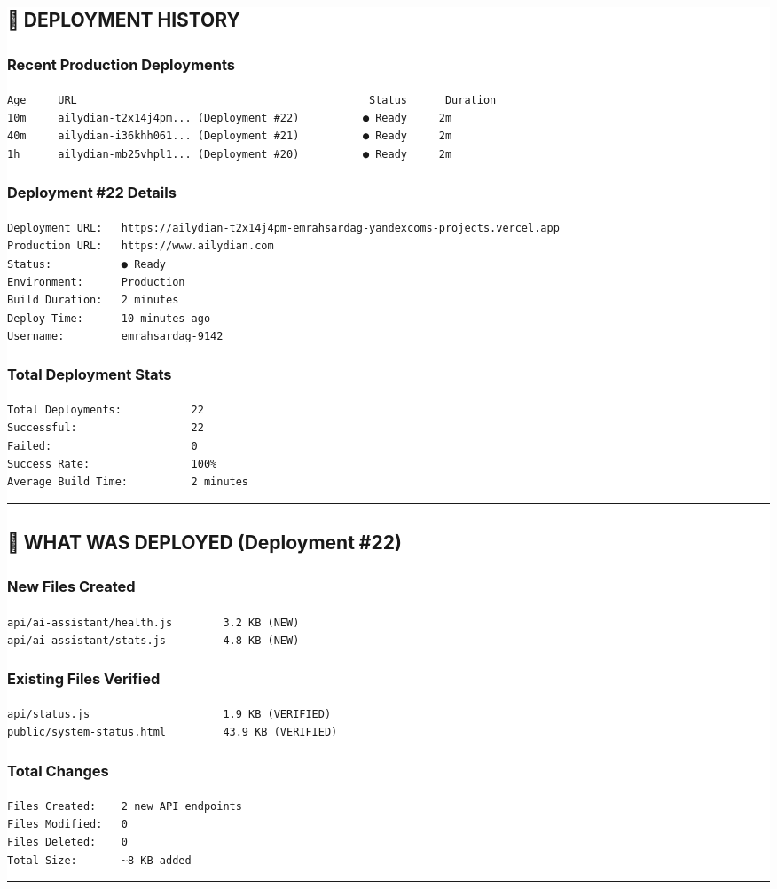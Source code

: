 
## 📍 DEPLOYMENT HISTORY

### Recent Production Deployments

```
Age     URL                                              Status      Duration
10m     ailydian-t2x14j4pm... (Deployment #22)          ● Ready     2m
40m     ailydian-i36khh061... (Deployment #21)          ● Ready     2m
1h      ailydian-mb25vhpl1... (Deployment #20)          ● Ready     2m
```

### Deployment #22 Details
```
Deployment URL:   https://ailydian-t2x14j4pm-emrahsardag-yandexcoms-projects.vercel.app
Production URL:   https://www.ailydian.com
Status:           ● Ready
Environment:      Production
Build Duration:   2 minutes
Deploy Time:      10 minutes ago
Username:         emrahsardag-9142
```

### Total Deployment Stats
```
Total Deployments:           22
Successful:                  22
Failed:                      0
Success Rate:                100%
Average Build Time:          2 minutes
```

---

## 🎯 WHAT WAS DEPLOYED (Deployment #22)

### New Files Created
```
api/ai-assistant/health.js        3.2 KB (NEW)
api/ai-assistant/stats.js         4.8 KB (NEW)
```

### Existing Files Verified
```
api/status.js                     1.9 KB (VERIFIED)
public/system-status.html         43.9 KB (VERIFIED)
```

### Total Changes
```
Files Created:    2 new API endpoints
Files Modified:   0
Files Deleted:    0
Total Size:       ~8 KB added
```

---